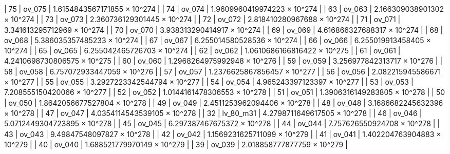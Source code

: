 | 75 | ov_075 | 1.6154843567171855 × 10^274 |
| 74 | ov_074 | 1.9609960419974223 × 10^274 |
| 63 | ov_063 | 2.166309038901302 × 10^274 |
| 73 | ov_073 | 2.360736129301445 × 10^274 |
| 72 | ov_072 | 2.818410280967688 × 10^274 |
| 71 | ov_071 | 3.341613295712969 × 10^274 |
| 70 | ov_070 | 3.938313290414917 × 10^274 |
| 69 | ov_069 | 4.616866327688317 × 10^274 |
| 68 | ov_068 | 5.386035357485233 × 10^274 |
| 67 | ov_067 | 6.255014580528536 × 10^274 |
| 66 | ov_066 | 6.255019913458405 × 10^274 |
| 65 | ov_065 | 6.255042465726703 × 10^274 |
| 62 | ov_062 | 1.0610686166816422 × 10^275 |
| 61 | ov_061 | 4.2410698730806575 × 10^275 |
| 60 | ov_060 | 1.2968264975992948 × 10^276 |
| 59 | ov_059 | 3.256977842313717 × 10^276 |
| 58 | ov_058 | 6.757072933447059 × 10^276 |
| 57 | ov_057 | 1.2376625867856457 × 10^277 |
| 56 | ov_056 | 2.082215945586671 × 10^277 |
| 55 | ov_055 | 3.2927223342544794 × 10^277 |
| 54 | ov_054 | 4.965243397123397 × 10^277 |
| 53 | ov_053 | 7.208555150420066 × 10^277 |
| 52 | ov_052 | 1.0144161478306553 × 10^278 |
| 51 | ov_051 | 1.3906316149283805 × 10^278 |
| 50 | ov_050 | 1.8642056677527804 × 10^278 |
| 49 | ov_049 | 2.4511253962094406 × 10^278 |
| 48 | ov_048 | 3.1686682245632396 × 10^278 |
| 47 | ov_047 | 4.0354114543539105 × 10^278 |
| 32 | lv_80_m31 | 4.2798711649617505 × 10^278 |
| 46 | ov_046 | 5.0712449304723895 × 10^278 |
| 45 | ov_045 | 6.297387467675372 × 10^278 |
| 44 | ov_044 | 7.757626550924708 × 10^278 |
| 43 | ov_043 | 9.49847548097827 × 10^278 |
| 42 | ov_042 | 1.1569231625711099 × 10^279 |
| 41 | ov_041 | 1.402204763904883 × 10^279 |
| 40 | ov_040 | 1.688521779970149 × 10^279 |
| 39 | ov_039 | 2.018858777877759 × 10^279 |